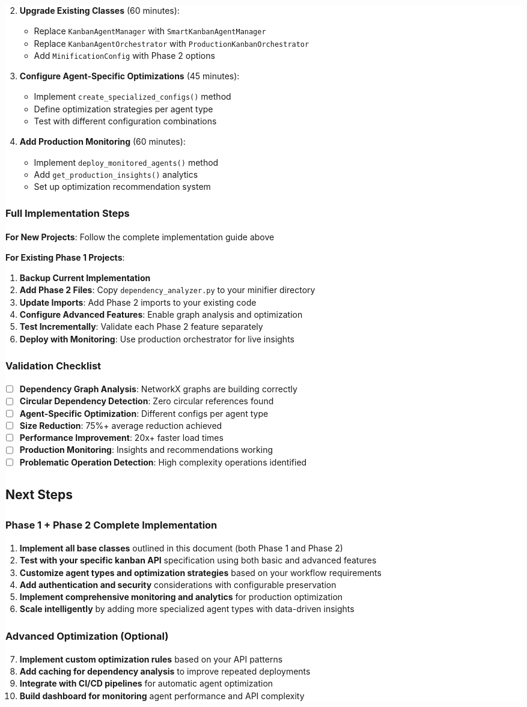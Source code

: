 2. **Upgrade Existing Classes** (60 minutes):
   - Replace `KanbanAgentManager` with `SmartKanbanAgentManager`
   - Replace `KanbanAgentOrchestrator` with `ProductionKanbanOrchestrator`
   - Add `MinificationConfig` with Phase 2 options

3. **Configure Agent-Specific Optimizations** (45 minutes):
   - Implement `create_specialized_configs()` method
   - Define optimization strategies per agent type
   - Test with different configuration combinations

4. **Add Production Monitoring** (60 minutes):
   - Implement `deploy_monitored_agents()` method
   - Add `get_production_insights()` analytics
   - Set up optimization recommendation system

### Full Implementation Steps

**For New Projects**: Follow the complete implementation guide above

**For Existing Phase 1 Projects**: 

1. **Backup Current Implementation**
2. **Add Phase 2 Files**: Copy `dependency_analyzer.py` to your minifier directory
3. **Update Imports**: Add Phase 2 imports to your existing code
4. **Configure Advanced Features**: Enable graph analysis and optimization
5. **Test Incrementally**: Validate each Phase 2 feature separately
6. **Deploy with Monitoring**: Use production orchestrator for live insights

### Validation Checklist

- [ ] **Dependency Graph Analysis**: NetworkX graphs are building correctly
- [ ] **Circular Dependency Detection**: Zero circular references found
- [ ] **Agent-Specific Optimization**: Different configs per agent type
- [ ] **Size Reduction**: 75%+ average reduction achieved
- [ ] **Performance Improvement**: 20x+ faster load times
- [ ] **Production Monitoring**: Insights and recommendations working
- [ ] **Problematic Operation Detection**: High complexity operations identified

## Next Steps

### Phase 1 + Phase 2 Complete Implementation

1. **Implement all base classes** outlined in this document (both Phase 1 and Phase 2)
2. **Test with your specific kanban API** specification using both basic and advanced features
3. **Customize agent types and optimization strategies** based on your workflow requirements
4. **Add authentication and security** considerations with configurable preservation
5. **Implement comprehensive monitoring and analytics** for production optimization
6. **Scale intelligently** by adding more specialized agent types with data-driven insights

### Advanced Optimization (Optional)

7. **Implement custom optimization rules** based on your API patterns
8. **Add caching for dependency analysis** to improve repeated deployments
9. **Integrate with CI/CD pipelines** for automatic agent optimization
10. **Build dashboard for monitoring** agent performance and API complexity
